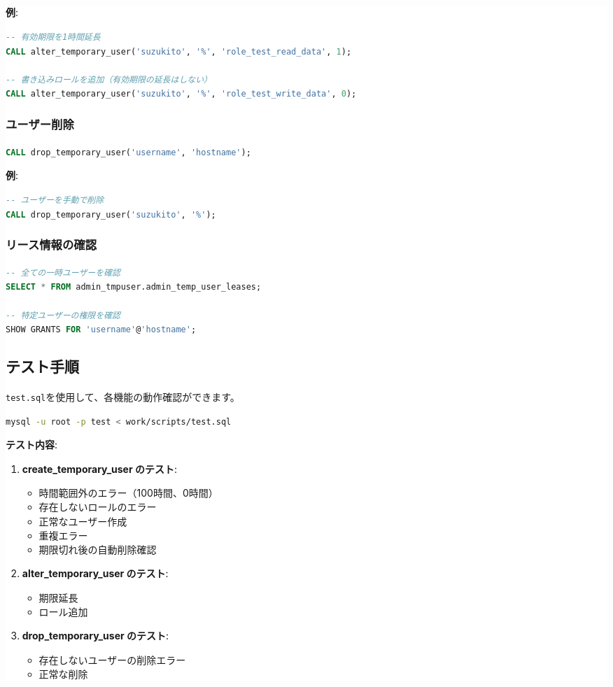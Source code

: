 **例**:
```sql
-- 有効期限を1時間延長
CALL alter_temporary_user('suzukito', '%', 'role_test_read_data', 1);

-- 書き込みロールを追加（有効期限の延長はしない）
CALL alter_temporary_user('suzukito', '%', 'role_test_write_data', 0);
```

### ユーザー削除

```sql
CALL drop_temporary_user('username', 'hostname');
```

**例**:
```sql
-- ユーザーを手動で削除
CALL drop_temporary_user('suzukito', '%');
```

### リース情報の確認

```sql
-- 全ての一時ユーザーを確認
SELECT * FROM admin_tmpuser.admin_temp_user_leases;

-- 特定ユーザーの権限を確認
SHOW GRANTS FOR 'username'@'hostname';
```

## テスト手順

`test.sql`を使用して、各機能の動作確認ができます。

```bash
mysql -u root -p test < work/scripts/test.sql
```

**テスト内容**:

1. **create_temporary_user のテスト**:
   - 時間範囲外のエラー（100時間、0時間）
   - 存在しないロールのエラー
   - 正常なユーザー作成
   - 重複エラー
   - 期限切れ後の自動削除確認

2. **alter_temporary_user のテスト**:
   - 期限延長
   - ロール追加

3. **drop_temporary_user のテスト**:
   - 存在しないユーザーの削除エラー
   - 正常な削除
